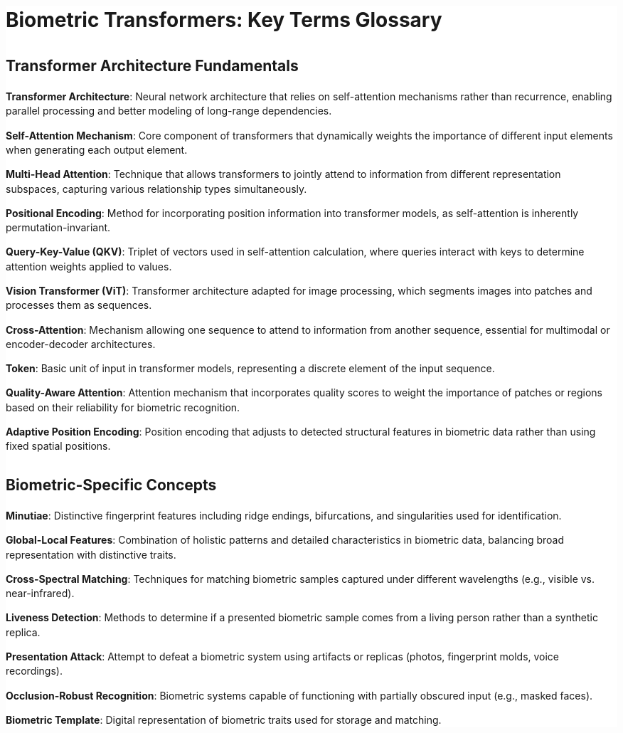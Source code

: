 # Biometric Transformers: Key Terms Glossary

## Transformer Architecture Fundamentals

**Transformer Architecture**: Neural network architecture that relies on self-attention mechanisms rather than recurrence, enabling parallel processing and better modeling of long-range dependencies.

**Self-Attention Mechanism**: Core component of transformers that dynamically weights the importance of different input elements when generating each output element.

**Multi-Head Attention**: Technique that allows transformers to jointly attend to information from different representation subspaces, capturing various relationship types simultaneously.

**Positional Encoding**: Method for incorporating position information into transformer models, as self-attention is inherently permutation-invariant.

**Query-Key-Value (QKV)**: Triplet of vectors used in self-attention calculation, where queries interact with keys to determine attention weights applied to values.

**Vision Transformer (ViT)**: Transformer architecture adapted for image processing, which segments images into patches and processes them as sequences.

**Cross-Attention**: Mechanism allowing one sequence to attend to information from another sequence, essential for multimodal or encoder-decoder architectures.

**Token**: Basic unit of input in transformer models, representing a discrete element of the input sequence.

**Quality-Aware Attention**: Attention mechanism that incorporates quality scores to weight the importance of patches or regions based on their reliability for biometric recognition.

**Adaptive Position Encoding**: Position encoding that adjusts to detected structural features in biometric data rather than using fixed spatial positions.

## Biometric-Specific Concepts

**Minutiae**: Distinctive fingerprint features including ridge endings, bifurcations, and singularities used for identification.

**Global-Local Features**: Combination of holistic patterns and detailed characteristics in biometric data, balancing broad representation with distinctive traits.

**Cross-Spectral Matching**: Techniques for matching biometric samples captured under different wavelengths (e.g., visible vs. near-infrared).

**Liveness Detection**: Methods to determine if a presented biometric sample comes from a living person rather than a synthetic replica.

**Presentation Attack**: Attempt to defeat a biometric system using artifacts or replicas (photos, fingerprint molds, voice recordings).

**Occlusion-Robust Recognition**: Biometric systems capable of functioning with partially obscured input (e.g., masked faces).

**Biometric Template**: Digital representation of biometric traits used for storage and matching.
